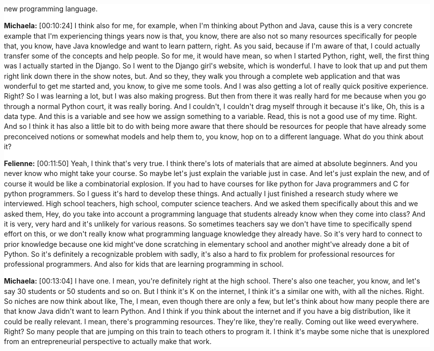 new programming language. 

**Michaela:** [00:10:24] I think also for me, for example, when I'm thinking about 
Python and Java, cause this is a very concrete example that I'm experiencing 
things years now is that, you know, there are also not so many resources 
specifically for
people that, you know, have Java knowledge and want to learn pattern, right. As 
you said, because if I'm aware of that, I could actually transfer some of the 
concepts and help people. So for me, it would have mean, so when I started 
Python, right, well, the first thing was I actually started in the Django. So I 
went to the Django 
girl's website, which is wonderful. I have to look that up and put them 
right link down there in the show notes, but. And so they, they walk you through 
a complete web application and that was wonderful to get me started and, you know, 
to give me some tools. And I was also getting a lot of really quick
positive experience. Right? So I was learning a lot, but I was also making 
progress. But then from there it was really hard for me because when you 
go through a normal Python court, it was really boring. And I couldn't, I 
couldn't drag myself through it because it's like, Oh, this is a data type. And 
this is a variable and see how we assign something to a variable.
Read, this is not a good use of my time. Right. And so I think it has also a 
little bit to do with being more aware that there should be resources for people 
that have already some preconceived notions or somewhat models and help them to, 
you know, hop on to a different language. What do you think about it?

**Felienne:** [00:11:50] Yeah, I think that's very true. I think there's lots of 
materials that are aimed at absolute beginners. And you never know who might 
take your course. So maybe let's just explain the variable just in case. And let's 
just explain the new, and of course it would be like a combinatorial explosion. 
If you had to have courses for like python for Java programmers and C 
for python programmers.
So I guess it's hard to develop these things. And actually I just finished a 
research study where we interviewed. High school teachers, high school, computer 
science teachers. And we asked them specifically about this and we asked them, 
Hey, do you take into account a programming language that students already know 
when they come into class?
And it is very, very hard and it's unlikely for various reasons. So sometimes 
teachers say we don't have time to specifically spend effort on this, or we 
don't really know what programming language knowledge they already have. So it's 
very hard to connect to prior knowledge because one kid might've done scratching 
in elementary school and another might've already done a bit of Python.
So it's definitely a recognizable problem with sadly, it's also a hard to fix 
problem for professional resources for professional programmers. And also for 
kids that are learning programming in school.  

**Michaela:** [00:13:04] I have one. I mean, you're definitely right at the 
high school. 
There's also one teacher, you know, and let's say 30 students or 50 students and 
so on.
But I think it's K on the internet, I think it's a similar one with, with 
all the niches. Right. So niches are now think about like, The, I mean, even 
though there are only a few, but let's think about how many people there are 
that know Java didn't want to learn Python. And I think if you think about the 
internet and if you have a big distribution, like it could be really relevant.
I mean, there's programming resources. They're like, they're really. Coming out 
like weed everywhere. Right? So many people that are jumping on this train to 
teach others to program it. I think it's maybe some niche that is unexplored 
from an entrepreneurial perspective to actually make that work.
